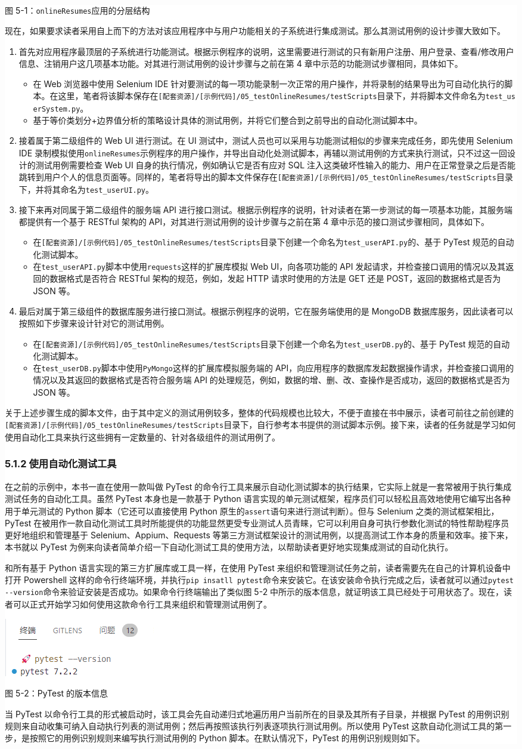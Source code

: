 图 5-1：`onlineResumes`应用的分层结构

现在，如果要求读者采用自上而下的方法对该应用程序中与用户功能相关的子系统进行集成测试。那么其测试用例的设计步骤大致如下。

1. 首先对应用程序最顶层的子系统进行功能测试。根据示例程序的说明，这里需要进行测试的只有新用户注册、用户登录、查看/修改用户信息、注销用户这几项基本功能。对其进行测试用例的设计步骤与之前在第 4 章中示范的功能测试步骤相同，具体如下。

   - 在 Web 浏览器中使用 Selenium IDE 针对要测试的每一项功能录制一次正常的用户操作，并将录制的结果导出为可自动化执行的脚本。在这里，笔者将该脚本保存在`[配套资源]/[示例代码]/05_testOnlineResumes/testScripts`目录下，并将脚本文件命名为`test_userSystem.py`。
   - 基于等价类划分+边界值分析的策略设计具体的测试用例，并将它们整合到之前导出的自动化测试脚本中。

2. 接着属于第二级组件的 Web UI 进行测试。在 UI 测试中，测试人员也可以采用与功能测试相似的步骤来完成任务，即先使用 Selenium IDE 录制模拟使用`onlineResumes`示例程序的用户操作，并导出自动化处测试脚本，再辅以测试用例的方式来执行测试，只不过这一回设计的测试用例需要检查 Web  UI 自身的执行情况，例如确认它是否有应对 SQL 注入这类破坏性输入的能力、用户在正常登录之后是否能跳转到用户个人的信息页面等。同样的，笔者将导出的脚本文件保存在`[配套资源]/[示例代码]/05_testOnlineResumes/testScripts`目录下，并将其命名为`test_userUI.py`。

3. 接下来再对同属于第二级组件的服务端 API 进行接口测试。根据示例程序的说明，针对读者在第一步测试的每一项基本功能，其服务端都提供有一个基于 RESTful 架构的 API，对其进行测试用例的设计步骤与之前在第 4 章中示范的接口测试步骤相同，具体如下。

   - 在`[配套资源]/[示例代码]/05_testOnlineResumes/testScripts`目录下创建一个命名为`test_userAPI.py`的、基于 PyTest 规范的自动化测试脚本。
   - 在`test_userAPI.py`脚本中使用`requests`这样的扩展库模拟 Web UI，向各项功能的 API 发起请求，并检查接口调用的情况以及其返回的数据格式是否符合 RESTful 架构的规范，例如，发起 HTTP 请求时使用的方法是 GET 还是 POST，返回的数据格式是否为 JSON 等。

4. 最后对属于第三级组件的数据库服务进行接口测试。根据示例程序的说明，它在服务端使用的是 MongoDB 数据库服务，因此读者可以按照如下步骤来设计针对它的测试用例。

   - 在`[配套资源]/[示例代码]/05_testOnlineResumes/testScripts`目录下创建一个命名为`test_userDB.py`的、基于 PyTest 规范的自动化测试脚本。
   - 在`test_userDB.py`脚本中使用`PyMongo`这样的扩展库模拟服务端的 API，向应用程序的数据库发起数据操作请求，并检查接口调用的情况以及其返回的数据格式是否符合服务端 API 的处理规范，例如，数据的增、删、改、查操作是否成功，返回的数据格式是否为 JSON 等。

关于上述步骤生成的脚本文件，由于其中定义的测试用例较多，整体的代码规模也比较大，不便于直接在书中展示，读者可前往之前创建的`[配套资源]/[示例代码]/05_testOnlineResumes/testScripts`目录下，自行参考本书提供的测试脚本示例。接下来，读者的任务就是学习如何使用自动化工具来执行这些拥有一定数量的、针对各级组件的测试用例了。

### 5.1.2 使用自动化测试工具

在之前的示例中，本书一直在使用一款叫做 PyTest 的命令行工具来展示自动化测试脚本的执行结果，它实际上就是一套常被用于执行集成测试任务的自动化工具。虽然 PyTest 本身也是一款基于 Python 语言实现的单元测试框架，程序员们可以轻松且高效地使用它编写出各种用于单元测试的 Python 脚本（它还可以直接使用 Python 原生的`assert`语句来进行测试判断）。但与 Selenium 之类的测试框架相比，PyTest 在被用作一款自动化测试工具时所能提供的功能显然更受专业测试人员青睐，它可以利用自身可执行参数化测试的特性帮助程序员更好地组织和管理基于 Selenium、Appium、Requests 等第三方测试框架设计的测试用例，以提高测试工作本身的质量和效率。接下来，本书就以 PyTest 为例来向读者简单介绍一下自动化测试工具的使用方法，以帮助读者更好地实现集成测试的自动化执行。

和所有基于 Python 语言实现的第三方扩展库或工具一样，在使用 PyTest 来组织和管理测试任务之前，读者需要先在自己的计算机设备中打开 Powershell 这样的命令行终端环境，并执行`pip insatll pytest`命令来安装它。在该安装命令执行完成之后，读者就可以通过`pytest  --version`命令来验证安装是否成功。如果命令行终端输出了类似图 5-2 中所示的版本信息，就证明该工具已经处于可用状态了。现在，读者可以正式开始学习如何使用这款命令行工具来组织和管理测试用例了。

![图 5-2](./img/5-2.png)

图 5-2：PyTest 的版本信息

当 PyTest 以命令行工具的形式被启动时，该工具会先自动递归式地遍历用户当前所在的目录及其所有子目录，并根据 PyTest 的用例识别规则来自动收集可纳入自动执行列表的测试用例；然后再按照该执行列表逐项执行测试用例。所以使用 PyTest 这款自动化测试工具的第一步，是按照它的用例识别规则来编写执行测试用例的 Python 脚本。在默认情况下，PyTest 的用例识别规则如下。


[^1]: 关于传统软件工程思想在实际项目运作的过程中遇到的问题，读者可以去参考弗雷德里克·布鲁克斯（Frederick Brooks, Jr）所著的文集—《人月神话：软件项目管理之道》。